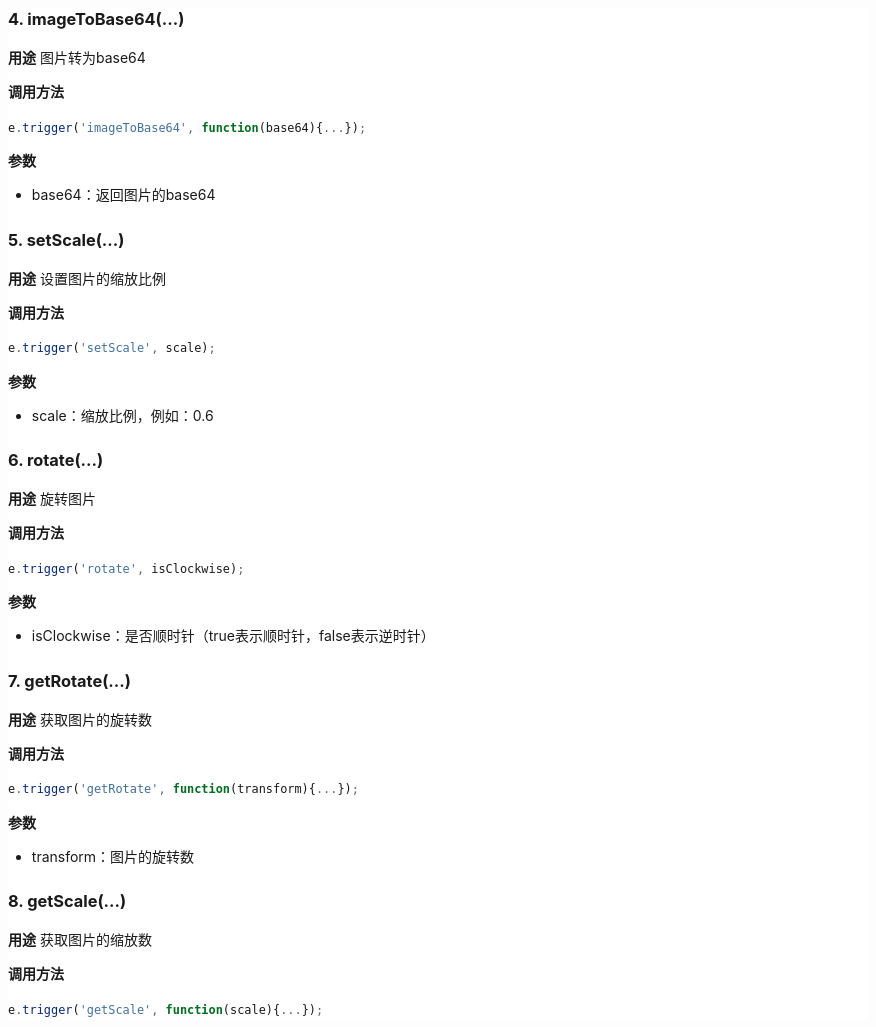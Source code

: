 ### 4. imageToBase64(...)
**用途**
图片转为base64

**调用方法**
```js
e.trigger('imageToBase64', function(base64){...});
```

**参数**
- base64：返回图片的base64

### 5. setScale(...)
**用途**
设置图片的缩放比例

**调用方法**
```js
e.trigger('setScale', scale);
```

**参数**
- scale：缩放比例，例如：0.6

### 6. rotate(...)
**用途**
旋转图片

**调用方法**
```js
e.trigger('rotate', isClockwise);
```

**参数**
- isClockwise：是否顺时针（true表示顺时针，false表示逆时针）

### 7. getRotate(...)
**用途**
获取图片的旋转数

**调用方法**
```js
e.trigger('getRotate', function(transform){...});
```

**参数**
- transform：图片的旋转数

### 8. getScale(...)
**用途**
获取图片的缩放数

**调用方法**
```js
e.trigger('getScale', function(scale){...});
```

